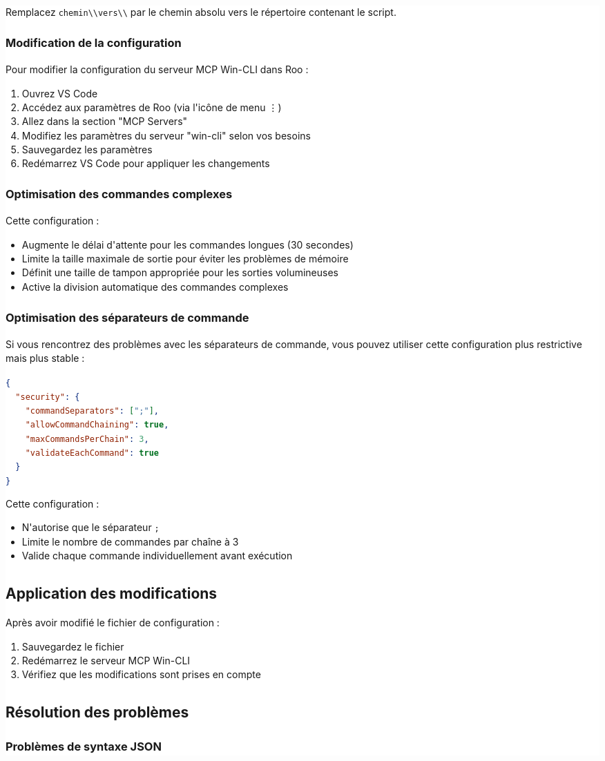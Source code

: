 Remplacez `chemin\\vers\\` par le chemin absolu vers le répertoire contenant le script.

### Modification de la configuration

Pour modifier la configuration du serveur MCP Win-CLI dans Roo :

1. Ouvrez VS Code
2. Accédez aux paramètres de Roo (via l'icône de menu ⋮)
3. Allez dans la section "MCP Servers"
4. Modifiez les paramètres du serveur "win-cli" selon vos besoins
5. Sauvegardez les paramètres
6. Redémarrez VS Code pour appliquer les changements

### Optimisation des commandes complexes

Cette configuration :
- Augmente le délai d'attente pour les commandes longues (30 secondes)
- Limite la taille maximale de sortie pour éviter les problèmes de mémoire
- Définit une taille de tampon appropriée pour les sorties volumineuses
- Active la division automatique des commandes complexes

### Optimisation des séparateurs de commande

Si vous rencontrez des problèmes avec les séparateurs de commande, vous pouvez utiliser cette configuration plus restrictive mais plus stable :

```json
{
  "security": {
    "commandSeparators": [";"],
    "allowCommandChaining": true,
    "maxCommandsPerChain": 3,
    "validateEachCommand": true
  }
}
```

Cette configuration :
- N'autorise que le séparateur `;`
- Limite le nombre de commandes par chaîne à 3
- Valide chaque commande individuellement avant exécution

## Application des modifications

Après avoir modifié le fichier de configuration :

1. Sauvegardez le fichier
2. Redémarrez le serveur MCP Win-CLI
3. Vérifiez que les modifications sont prises en compte

## Résolution des problèmes

### Problèmes de syntaxe JSON
